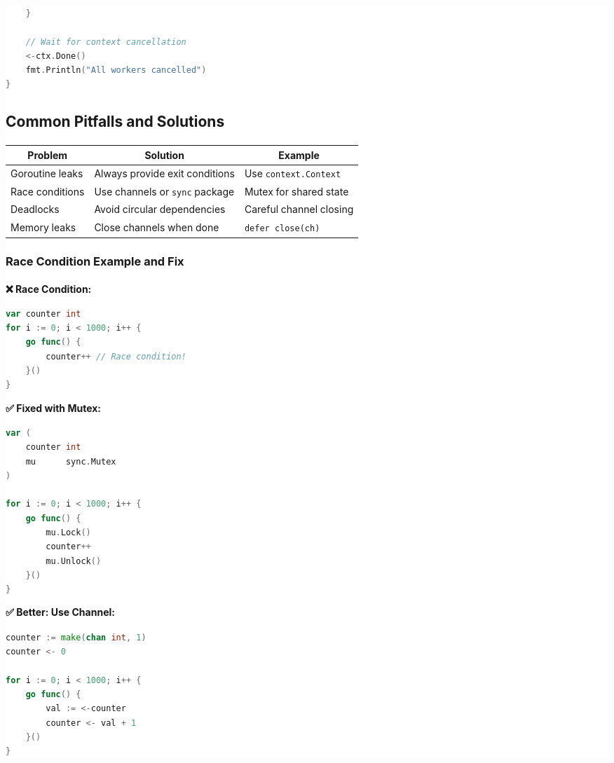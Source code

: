 ```go
    }

    // Wait for context cancellation
    <-ctx.Done()
    fmt.Println("All workers cancelled")
}
```

## Common Pitfalls and Solutions

| Problem         | Solution                       | Example                 |
| --------------- | ------------------------------ | ----------------------- |
| Goroutine leaks | Always provide exit conditions | Use `context.Context`   |
| Race conditions | Use channels or `sync` package | Mutex for shared state  |
| Deadlocks       | Avoid circular dependencies    | Careful channel closing |
| Memory leaks    | Close channels when done       | `defer close(ch)`       |

### Race Condition Example and Fix

**❌ Race Condition:**

```go
var counter int
for i := 0; i < 1000; i++ {
    go func() {
        counter++ // Race condition!
    }()
}
```

**✅ Fixed with Mutex:**

```go
var (
    counter int
    mu      sync.Mutex
)

for i := 0; i < 1000; i++ {
    go func() {
        mu.Lock()
        counter++
        mu.Unlock()
    }()
}
```

**✅ Better: Use Channel:**

```go
counter := make(chan int, 1)
counter <- 0

for i := 0; i < 1000; i++ {
    go func() {
        val := <-counter
        counter <- val + 1
    }()
}
```
